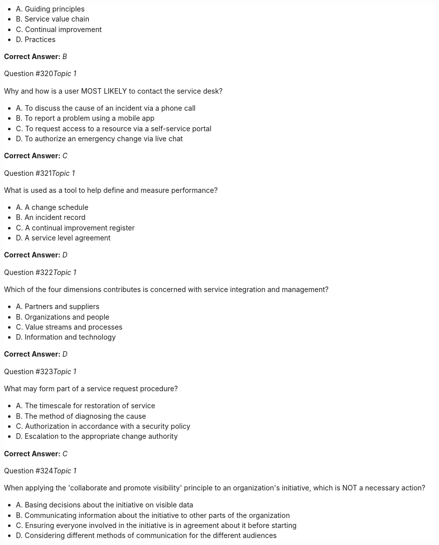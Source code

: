 - A. Guiding principles
- B. Service value chain
- C. Continual improvement
- D. Practices

**Correct Answer:** *B* 

Question #320*Topic 1*

Why and how is a user MOST LIKELY to contact the service desk?

- A. To discuss the cause of an incident via a phone call
- B. To report a problem using a mobile app
- C. To request access to a resource via a self-service portal
- D. To authorize an emergency change via live chat

**Correct Answer:** *C* 

Question #321*Topic 1*

What is used as a tool to help define and measure performance?

- A. A change schedule
- B. An incident record
- C. A continual improvement register
- D. A service level agreement

**Correct Answer:** *D* 

Question #322*Topic 1*

Which of the four dimensions contributes is concerned with service integration and management?

- A. Partners and suppliers
- B. Organizations and people
- C. Value streams and processes
- D. Information and technology

**Correct Answer:** *D* 

Question #323*Topic 1*

What may form part of a service request procedure?

- A. The timescale for restoration of service
- B. The method of diagnosing the cause
- C. Authorization in accordance with a security policy
- D. Escalation to the appropriate change authority

**Correct Answer:** *C* 

Question #324*Topic 1*

When applying the 'collaborate and promote visibility' principle to an organization's initiative, which is NOT a necessary action?

- A. Basing decisions about the initiative on visible data
- B. Communicating information about the initiative to other parts of the organization
- C. Ensuring everyone involved in the initiative is in agreement about it before starting
- D. Considering different methods of communication for the different audiences
